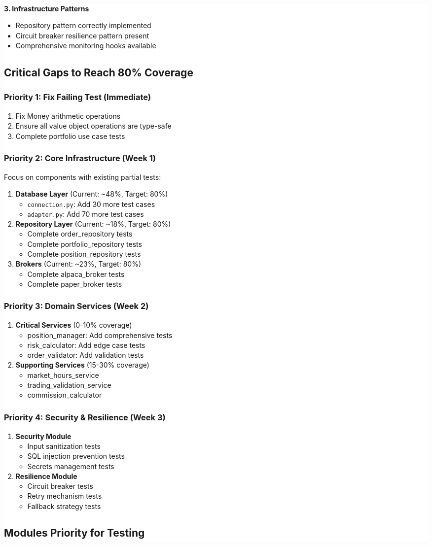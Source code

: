 **3. Infrastructure Patterns**

- Repository pattern correctly implemented
- Circuit breaker resilience pattern present
- Comprehensive monitoring hooks available

## Critical Gaps to Reach 80% Coverage

### Priority 1: Fix Failing Test (Immediate)

1. Fix Money arithmetic operations
2. Ensure all value object operations are type-safe
3. Complete portfolio use case tests

### Priority 2: Core Infrastructure (Week 1)

Focus on components with existing partial tests:

1. **Database Layer** (Current: ~48%, Target: 80%)
   - `connection.py`: Add 30 more test cases
   - `adapter.py`: Add 70 more test cases
2. **Repository Layer** (Current: ~18%, Target: 80%)
   - Complete order_repository tests
   - Complete portfolio_repository tests
   - Complete position_repository tests
3. **Brokers** (Current: ~23%, Target: 80%)
   - Complete alpaca_broker tests
   - Complete paper_broker tests

### Priority 3: Domain Services (Week 2)

1. **Critical Services** (0-10% coverage)
   - position_manager: Add comprehensive tests
   - risk_calculator: Add edge case tests
   - order_validator: Add validation tests
2. **Supporting Services** (15-30% coverage)
   - market_hours_service
   - trading_validation_service
   - commission_calculator

### Priority 4: Security & Resilience (Week 3)

1. **Security Module**
   - Input sanitization tests
   - SQL injection prevention tests
   - Secrets management tests
2. **Resilience Module**
   - Circuit breaker tests
   - Retry mechanism tests
   - Fallback strategy tests

## Modules Priority for Testing
